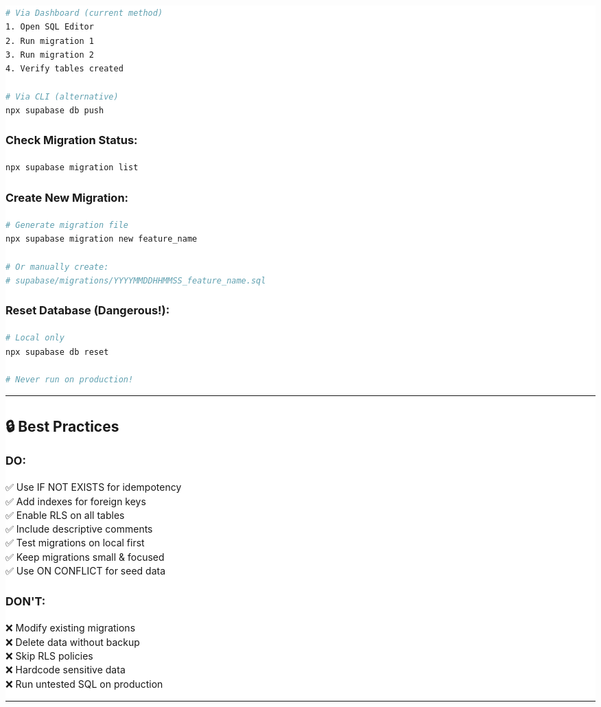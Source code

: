 ```bash
# Via Dashboard (current method)
1. Open SQL Editor
2. Run migration 1
3. Run migration 2
4. Verify tables created

# Via CLI (alternative)
npx supabase db push
```

### Check Migration Status:

```bash
npx supabase migration list
```

### Create New Migration:

```bash
# Generate migration file
npx supabase migration new feature_name

# Or manually create:
# supabase/migrations/YYYYMMDDHHMMSS_feature_name.sql
```

### Reset Database (Dangerous!):

```bash
# Local only
npx supabase db reset

# Never run on production!
```

---

## 🔒 Best Practices

### DO:

✅ Use IF NOT EXISTS for idempotency  
✅ Add indexes for foreign keys  
✅ Enable RLS on all tables  
✅ Include descriptive comments  
✅ Test migrations on local first  
✅ Keep migrations small & focused  
✅ Use ON CONFLICT for seed data

### DON'T:

❌ Modify existing migrations  
❌ Delete data without backup  
❌ Skip RLS policies  
❌ Hardcode sensitive data  
❌ Run untested SQL on production

---